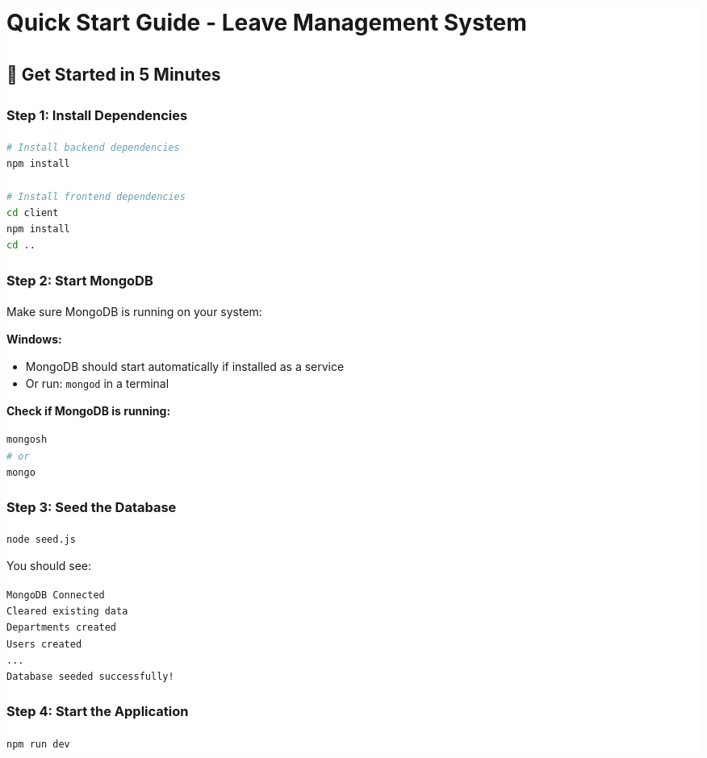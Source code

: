 # Quick Start Guide - Leave Management System

## 🚀 Get Started in 5 Minutes

### Step 1: Install Dependencies

```bash
# Install backend dependencies
npm install

# Install frontend dependencies
cd client
npm install
cd ..
```

### Step 2: Start MongoDB

Make sure MongoDB is running on your system:

**Windows:**
- MongoDB should start automatically if installed as a service
- Or run: `mongod` in a terminal

**Check if MongoDB is running:**
```bash
mongosh
# or
mongo
```

### Step 3: Seed the Database

```bash
node seed.js
```

You should see:
```
MongoDB Connected
Cleared existing data
Departments created
Users created
...
Database seeded successfully!
```

### Step 4: Start the Application

```bash
npm run dev
```
